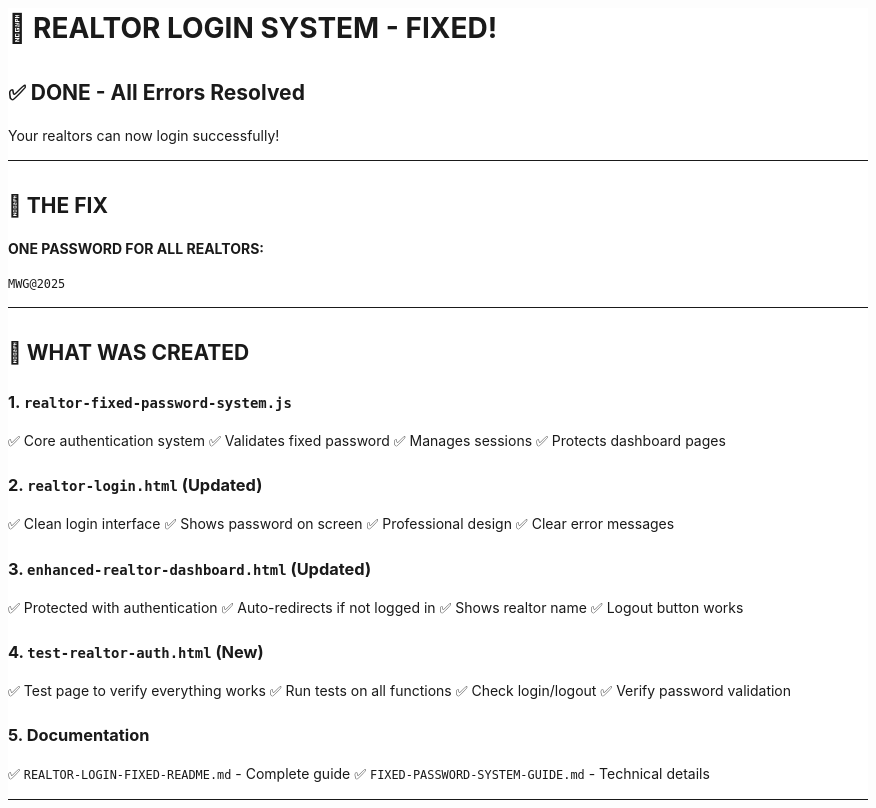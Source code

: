 # 🎉 REALTOR LOGIN SYSTEM - FIXED!

## ✅ DONE - All Errors Resolved

Your realtors can now login successfully!

---

## 🔑 THE FIX

**ONE PASSWORD FOR ALL REALTORS:**
```
MWG@2025
```

---

## 📂 WHAT WAS CREATED

### 1. `realtor-fixed-password-system.js`
✅ Core authentication system
✅ Validates fixed password
✅ Manages sessions
✅ Protects dashboard pages

### 2. `realtor-login.html` (Updated)
✅ Clean login interface
✅ Shows password on screen
✅ Professional design
✅ Clear error messages

### 3. `enhanced-realtor-dashboard.html` (Updated)
✅ Protected with authentication
✅ Auto-redirects if not logged in
✅ Shows realtor name
✅ Logout button works

### 4. `test-realtor-auth.html` (New)
✅ Test page to verify everything works
✅ Run tests on all functions
✅ Check login/logout
✅ Verify password validation

### 5. Documentation
✅ `REALTOR-LOGIN-FIXED-README.md` - Complete guide
✅ `FIXED-PASSWORD-SYSTEM-GUIDE.md` - Technical details

---
